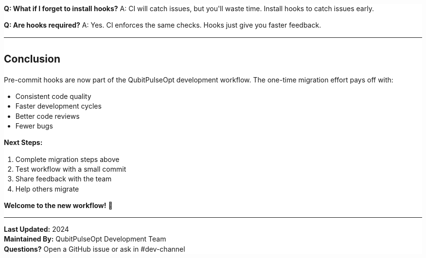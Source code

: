 **Q: What if I forget to install hooks?**
A: CI will catch issues, but you'll waste time. Install hooks to catch issues early.

**Q: Are hooks required?**
A: Yes. CI enforces the same checks. Hooks just give you faster feedback.

---

## Conclusion

Pre-commit hooks are now part of the QubitPulseOpt development workflow. The one-time migration effort pays off with:

- Consistent code quality
- Faster development cycles
- Better code reviews
- Fewer bugs

**Next Steps:**
1. Complete migration steps above
2. Test workflow with a small commit
3. Share feedback with the team
4. Help others migrate

**Welcome to the new workflow!** 🚀

---

**Last Updated:** 2024  
**Maintained By:** QubitPulseOpt Development Team  
**Questions?** Open a GitHub issue or ask in #dev-channel